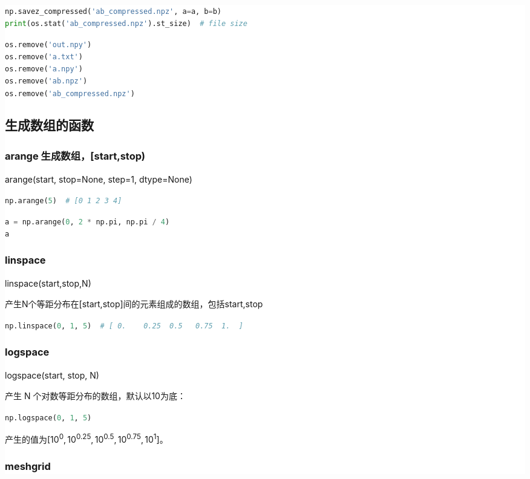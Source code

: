 
```python 
np.savez_compressed('ab_compressed.npz', a=a, b=b)
print(os.stat('ab_compressed.npz').st_size)  # file size
```


```python 
os.remove('out.npy')
os.remove('a.txt')
os.remove('a.npy')
os.remove('ab.npz')
os.remove('ab_compressed.npz')
```


## 生成数组的函数


### arange 生成数组，[start,stop)

arange(start, stop=None, step=1, dtype=None)


```python 
np.arange(5)  # [0 1 2 3 4]
```


```python 
a = np.arange(0, 2 * np.pi, np.pi / 4)
a
```


### linspace
linspace(start,stop,N)

产生N个等距分布在[start,stop]间的元素组成的数组，包括start,stop


```python 
np.linspace(0, 1, 5)  # [ 0.    0.25  0.5   0.75  1.  ]
```


### logspace
logspace(start, stop, N)

产生 N 个对数等距分布的数组，默认以10为底：


```python 
np.logspace(0, 1, 5)
```


产生的值为$\left[10^0, 10^{0.25},10^{0.5},10^{0.75},10^1\right]$。


### meshgrid

